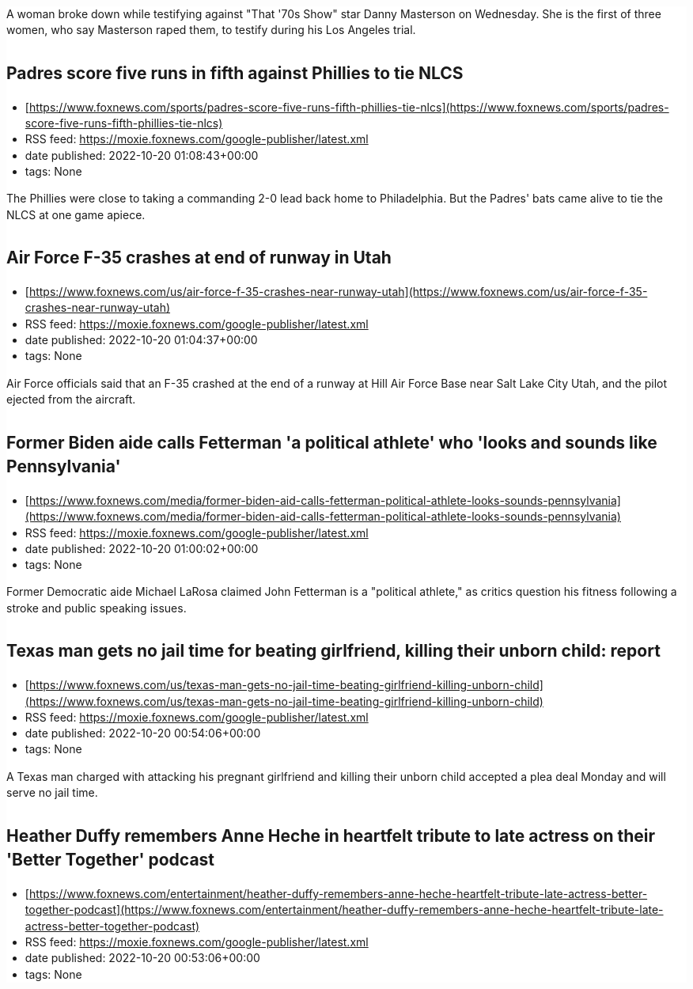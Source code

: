 A woman broke down while testifying against "That '70s Show" star Danny Masterson on Wednesday. She is the first of three women, who say Masterson raped them, to testify during his Los Angeles trial.

## Padres score five runs in fifth against Phillies to tie NLCS
 - [https://www.foxnews.com/sports/padres-score-five-runs-fifth-phillies-tie-nlcs](https://www.foxnews.com/sports/padres-score-five-runs-fifth-phillies-tie-nlcs)
 - RSS feed: https://moxie.foxnews.com/google-publisher/latest.xml
 - date published: 2022-10-20 01:08:43+00:00
 - tags: None

The Phillies were close to taking a commanding 2-0 lead back home to Philadelphia. But the Padres' bats came alive to tie the NLCS at one game apiece.

## Air Force F-35 crashes at end of runway in Utah
 - [https://www.foxnews.com/us/air-force-f-35-crashes-near-runway-utah](https://www.foxnews.com/us/air-force-f-35-crashes-near-runway-utah)
 - RSS feed: https://moxie.foxnews.com/google-publisher/latest.xml
 - date published: 2022-10-20 01:04:37+00:00
 - tags: None

Air Force officials said that an F-35 crashed at the end of a runway at Hill Air Force Base near Salt Lake City Utah, and the pilot ejected from the aircraft.

## Former Biden aide calls Fetterman 'a political athlete' who 'looks and sounds like Pennsylvania'
 - [https://www.foxnews.com/media/former-biden-aid-calls-fetterman-political-athlete-looks-sounds-pennsylvania](https://www.foxnews.com/media/former-biden-aid-calls-fetterman-political-athlete-looks-sounds-pennsylvania)
 - RSS feed: https://moxie.foxnews.com/google-publisher/latest.xml
 - date published: 2022-10-20 01:00:02+00:00
 - tags: None

Former Democratic aide Michael LaRosa claimed John Fetterman is a "political athlete," as critics question his fitness following a stroke and public speaking issues.

## Texas man gets no jail time for beating girlfriend, killing their unborn child: report
 - [https://www.foxnews.com/us/texas-man-gets-no-jail-time-beating-girlfriend-killing-unborn-child](https://www.foxnews.com/us/texas-man-gets-no-jail-time-beating-girlfriend-killing-unborn-child)
 - RSS feed: https://moxie.foxnews.com/google-publisher/latest.xml
 - date published: 2022-10-20 00:54:06+00:00
 - tags: None

A Texas man charged with attacking his pregnant girlfriend and killing their unborn child accepted a plea deal Monday and will serve no jail time.

## Heather Duffy remembers Anne Heche in heartfelt tribute to late actress on their 'Better Together' podcast
 - [https://www.foxnews.com/entertainment/heather-duffy-remembers-anne-heche-heartfelt-tribute-late-actress-better-together-podcast](https://www.foxnews.com/entertainment/heather-duffy-remembers-anne-heche-heartfelt-tribute-late-actress-better-together-podcast)
 - RSS feed: https://moxie.foxnews.com/google-publisher/latest.xml
 - date published: 2022-10-20 00:53:06+00:00
 - tags: None
